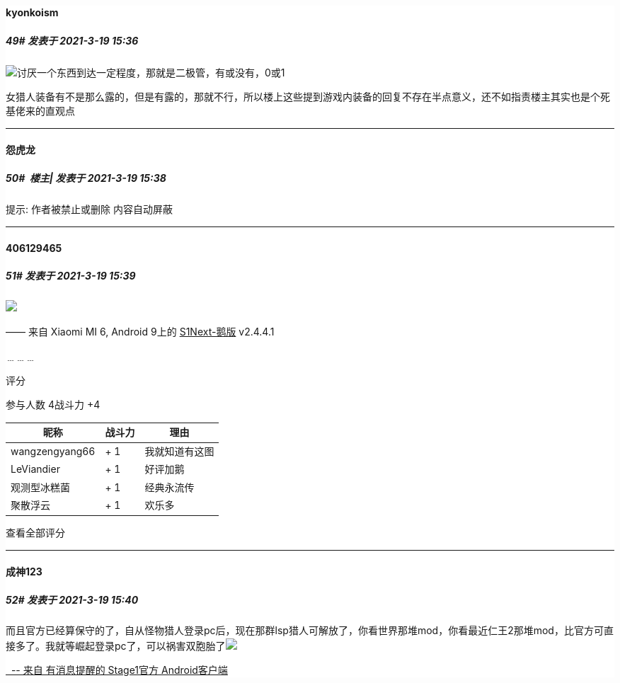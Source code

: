 ####  kyonkoism  
##### 49#       发表于 2021-3-19 15:36


<img src="https://static.saraba1st.com/image/smiley/face2017/037.png" referrerpolicy="no-referrer">讨厌一个东西到达一定程度，那就是二极管，有或没有，0或1

女猎人装备有不是那么露的，但是有露的，那就不行，所以楼上这些提到游戏内装备的回复不存在半点意义，还不如指责楼主其实也是个死基佬来的直观点


-----

####  怨虎龙  
##### 50#         楼主| 发表于 2021-3-19 15:38

提示: 作者被禁止或删除 内容自动屏蔽


-----

####  406129465  
##### 51#       发表于 2021-3-19 15:39


<img src="https://p.sda1.dev/1/91e71e927b6853805f994257769d8cc4/IMG_CMP_51276648.jpeg" referrerpolicy="no-referrer">

—— 来自 Xiaomi MI 6, Android 9上的 [S1Next-鹅版](https://github.com/ykrank/S1-Next/releases) v2.4.4.1


﹍﹍﹍

评分


 参与人数 4战斗力 +4

|昵称|战斗力|理由|
|----|---|---|
| wangzengyang66| + 1|我就知道有这图|
| LeViandier| + 1|好评加鹅|
| 观测型冰糕菌| + 1|经典永流传|
| 聚散浮云| + 1|欢乐多|


查看全部评分


-----

####  成神123  
##### 52#       发表于 2021-3-19 15:40


而且官方已经算保守的了，自从怪物猎人登录pc后，现在那群lsp猎人可解放了，你看世界那堆mod，你看最近仁王2那堆mod，比官方可直接多了。我就等崛起登录pc了，可以祸害双胞胎了<img src="https://static.saraba1st.com/image/smiley/face2017/054.png" referrerpolicy="no-referrer">

[  -- 来自 有消息提醒的 Stage1官方 Android客户端](https://www.coolapk.com/apk/140634)
